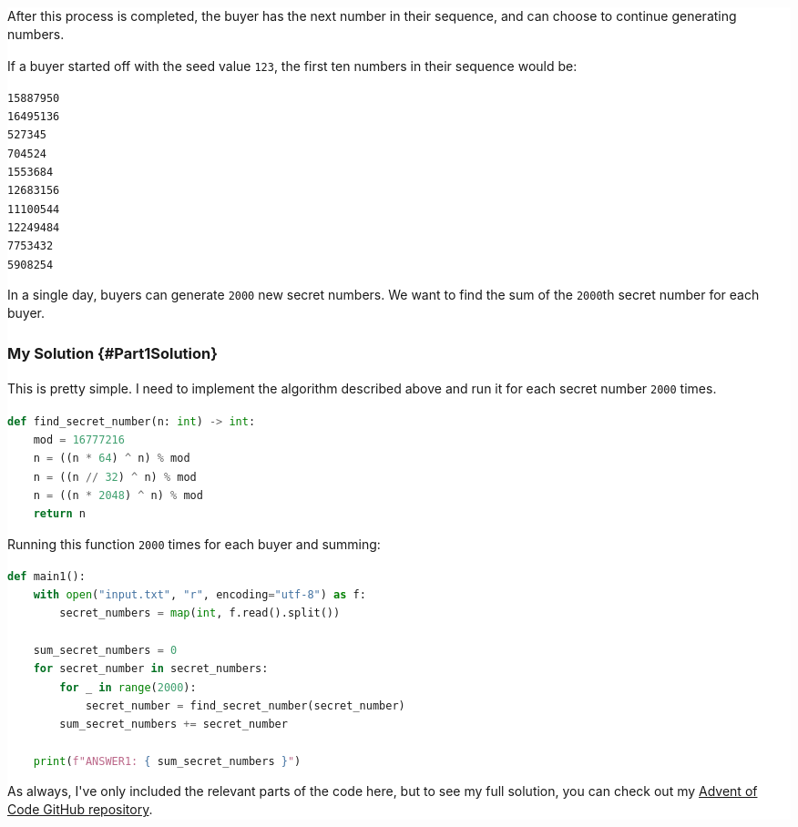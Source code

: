 After this process is completed, the buyer has the next number in their
sequence, and can choose to continue generating numbers.

If a buyer started off with the seed value `123`, the first ten numbers in their
sequence would be:

```
15887950
16495136
527345
704524
1553684
12683156
11100544
12249484
7753432
5908254
```

In a single day, buyers can generate `2000` new secret numbers. We want to find
the sum of the `2000`th secret number for each buyer.

### My Solution {#Part1Solution}

This is pretty simple. I need to implement the algorithm described above and run
it for each secret number `2000` times.

```python
def find_secret_number(n: int) -> int:
    mod = 16777216
    n = ((n * 64) ^ n) % mod
    n = ((n // 32) ^ n) % mod
    n = ((n * 2048) ^ n) % mod
    return n
```

Running this function `2000` times for each buyer and summing:

```python
def main1():
    with open("input.txt", "r", encoding="utf-8") as f:
        secret_numbers = map(int, f.read().split())

    sum_secret_numbers = 0
    for secret_number in secret_numbers:
        for _ in range(2000):
            secret_number = find_secret_number(secret_number)
        sum_secret_numbers += secret_number

    print(f"ANSWER1: { sum_secret_numbers }")
```

As always, I've only included the relevant parts of the code here, but to see my
full solution, you can check out my
[Advent of Code GitHub repository](https://github.com/VBenny42/AoC/blob/main/2024/python/day22/solution.py).
